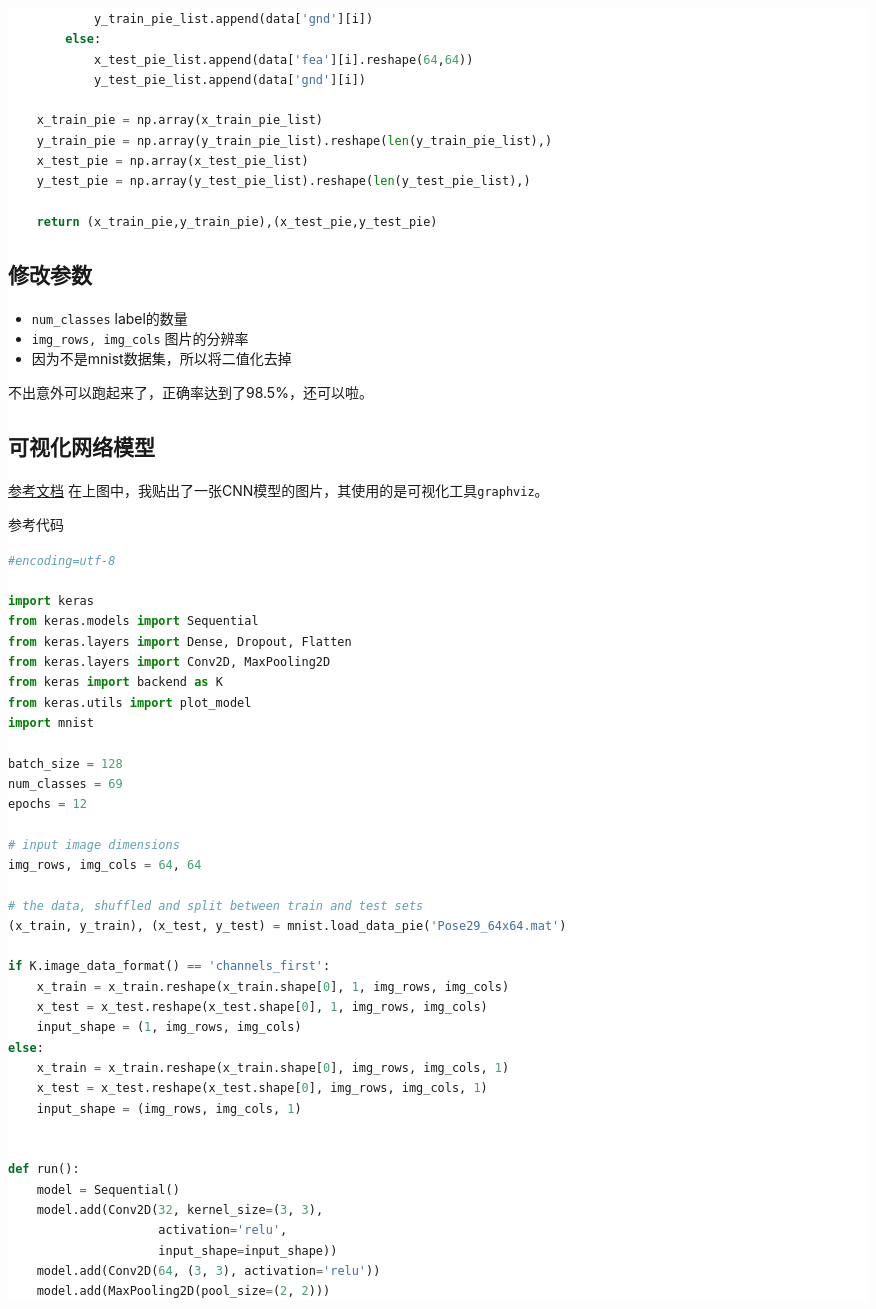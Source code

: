 ``` python
            y_train_pie_list.append(data['gnd'][i])
        else:
            x_test_pie_list.append(data['fea'][i].reshape(64,64))
            y_test_pie_list.append(data['gnd'][i])

    x_train_pie = np.array(x_train_pie_list)
    y_train_pie = np.array(y_train_pie_list).reshape(len(y_train_pie_list),)
    x_test_pie = np.array(x_test_pie_list)
    y_test_pie = np.array(y_test_pie_list).reshape(len(y_test_pie_list),)

    return (x_train_pie,y_train_pie),(x_test_pie,y_test_pie)
```
## 修改参数
- `num_classes` label的数量
- `img_rows, img_cols` 图片的分辨率
- 因为不是mnist数据集，所以将二值化去掉

不出意外可以跑起来了，正确率达到了98.5%，还可以啦。

## 可视化网络模型
[参考文档](http://keras-cn.readthedocs.io/en/latest/other/visualization/)
在上图中，我贴出了一张CNN模型的图片，其使用的是可视化工具`graphviz`。

参考代码
``` python
#encoding=utf-8

import keras
from keras.models import Sequential
from keras.layers import Dense, Dropout, Flatten
from keras.layers import Conv2D, MaxPooling2D
from keras import backend as K
from keras.utils import plot_model
import mnist

batch_size = 128
num_classes = 69
epochs = 12

# input image dimensions
img_rows, img_cols = 64, 64

# the data, shuffled and split between train and test sets
(x_train, y_train), (x_test, y_test) = mnist.load_data_pie('Pose29_64x64.mat')

if K.image_data_format() == 'channels_first':
    x_train = x_train.reshape(x_train.shape[0], 1, img_rows, img_cols)
    x_test = x_test.reshape(x_test.shape[0], 1, img_rows, img_cols)
    input_shape = (1, img_rows, img_cols)
else:
    x_train = x_train.reshape(x_train.shape[0], img_rows, img_cols, 1)
    x_test = x_test.reshape(x_test.shape[0], img_rows, img_cols, 1)
    input_shape = (img_rows, img_cols, 1)


def run():
    model = Sequential()
    model.add(Conv2D(32, kernel_size=(3, 3),
                     activation='relu',
                     input_shape=input_shape))
    model.add(Conv2D(64, (3, 3), activation='relu'))
    model.add(MaxPooling2D(pool_size=(2, 2)))
```